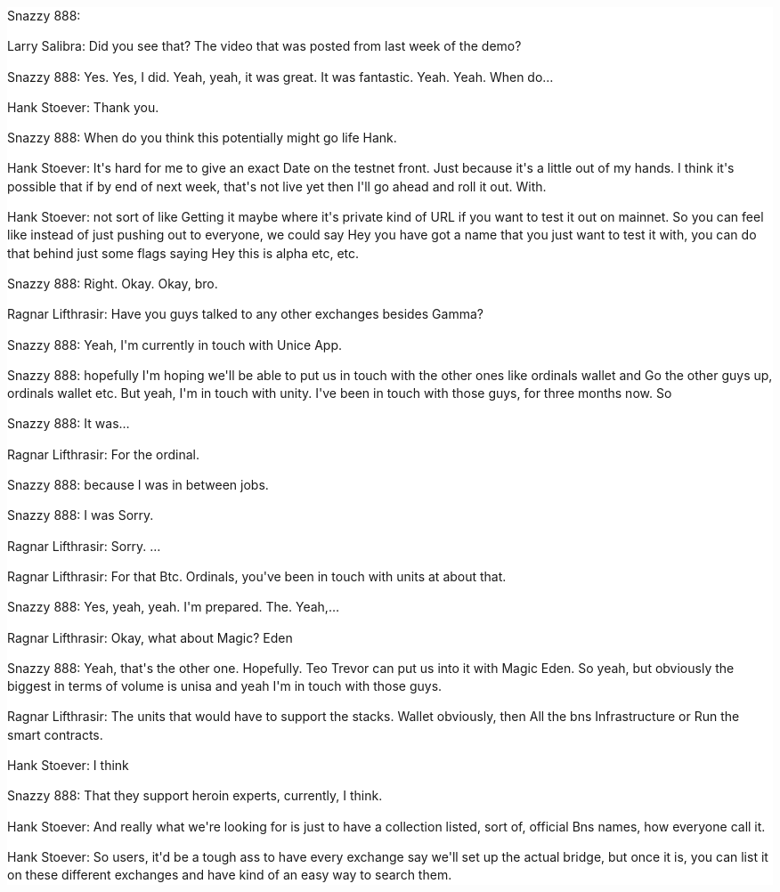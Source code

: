 Snazzy 888:

Larry Salibra: Did you see that? The video that was posted from last week of the demo?

Snazzy 888: Yes. Yes, I did. Yeah, yeah, it was great. It was fantastic. Yeah. Yeah. When do…

Hank Stoever: Thank you.

Snazzy 888: When do you think this potentially might go life Hank.

Hank Stoever: It's hard for me to give an exact Date on the testnet front. Just because it's a little out of my hands. I think it's possible that if by end of next week, that's not live yet then I'll go ahead and roll it out. With.

Hank Stoever: not sort of like Getting it maybe where it's private kind of URL if you want to test it out on mainnet. So you can feel like instead of just pushing out to everyone, we could say Hey you have got a name that you just want to test it with, you can do that behind just some flags saying Hey this is alpha etc, etc.

Snazzy 888: Right. Okay. Okay, bro.

Ragnar Lifthrasir: Have you guys talked to any other exchanges besides Gamma?

Snazzy 888: Yeah, I'm currently in touch with Unice App.

Snazzy 888: hopefully I'm hoping we'll be able to put us in touch with the other ones like ordinals wallet and Go the other guys up, ordinals wallet etc. But yeah, I'm in touch with unity. I've been in touch with those guys, for three months now. So

Snazzy 888: It was…

Ragnar Lifthrasir: For the ordinal.

Snazzy 888: because I was in between jobs.

Snazzy 888: I was Sorry.

Ragnar Lifthrasir: Sorry. …

Ragnar Lifthrasir: For that Btc. Ordinals, you've been in touch with units at about that.

Snazzy 888: Yes, yeah, yeah. I'm prepared. The. Yeah,…

Ragnar Lifthrasir: Okay, what about Magic? Eden

Snazzy 888: Yeah, that's the other one. Hopefully. Teo Trevor can put us into it with Magic Eden. So yeah, but obviously the biggest in terms of volume is unisa and yeah I'm in touch with those guys.

Ragnar Lifthrasir: The units that would have to support the stacks. Wallet obviously, then All the bns Infrastructure or Run the smart contracts.

Hank Stoever: I think

Snazzy 888: That they support heroin experts, currently, I think.

Hank Stoever: And really what we're looking for is just to have a collection listed, sort of, official Bns names, how everyone call it.

Hank Stoever: So users, it'd be a tough ass to have every exchange say we'll set up the actual bridge, but once it is, you can list it on these different exchanges and have kind of an easy way to search them.
